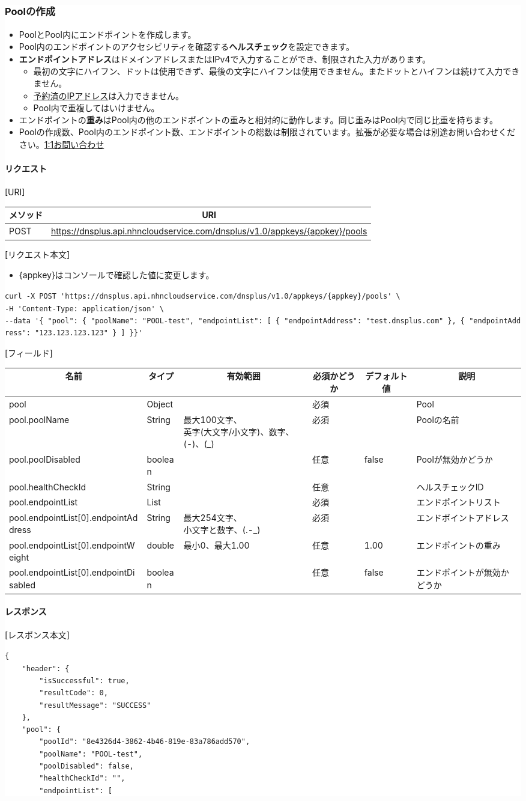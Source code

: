 
### Poolの作成

- PoolとPool内にエンドポイントを作成します。
- Pool内のエンドポイントのアクセシビリティを確認する**ヘルスチェック**を設定できます。
- **エンドポイントアドレス**はドメインアドレスまたはIPv4で入力することができ、制限された入力があります。
    - 最初の文字にハイフン、ドットは使用できず、最後の文字にハイフンは使用できません。またドットとハイフンは続けて入力できません。
    - [予約済のIPアドレス](https://en.wikipedia.org/wiki/Reserved_IP_addresses)は入力できません。
    - Pool内で重複してはいけません。
- エンドポイントの**重み**はPool内の他のエンドポイントの重みと相対的に動作します。同じ重みはPool内で同じ比重を持ちます。
- Poolの作成数、Pool内のエンドポイント数、エンドポイントの総数は制限されています。拡張が必要な場合は別途お問い合わせください。[1:1お問い合わせ](https://www.toast.com/kr/support/inquiry?alias=tab3_02)

#### リクエスト

[URI]

| メソッド | URI |
|---|---|
| POST | https://dnsplus.api.nhncloudservice.com/dnsplus/v1.0/appkeys/{appkey}/pools |

[リクエスト本文]

- {appkey}はコンソールで確認した値に変更します。

```
curl -X POST 'https://dnsplus.api.nhncloudservice.com/dnsplus/v1.0/appkeys/{appkey}/pools' \
-H 'Content-Type: application/json' \
--data '{ "pool": { "poolName": "POOL-test", "endpointList": [ { "endpointAddress": "test.dnsplus.com" }, { "endpointAddress": "123.123.123.123" } ] }}'
```

[フィールド]

| 名前 | タイプ | 有効範囲 | 必須かどうか | デフォルト値 | 説明 |
|---|---|---|---|---|---|
| pool | Object |  | 必須 |  | Pool |
| pool.poolName | String | 最大100文字、<br>英字(大文字/小文字)、数字、(-)、(_) | 必須 |  | Poolの名前 |
| pool.poolDisabled | boolean |  | 任意 | false | Poolが無効かどうか |
| pool.healthCheckId | String |  | 任意 |  | ヘルスチェックID |
| pool.endpointList | List |  | 必須 |  | エンドポイントリスト |
| pool.endpointList[0].endpointAddress | String | 最大254文字、<br>小文字と数字、(.-_) | 必須 |  | エンドポイントアドレス |
| pool.endpointList[0].endpointWeight | double | 最小0、最大1.00 | 任意 | 1.00 | エンドポイントの重み |
| pool.endpointList[0].endpointDisabled | boolean |  | 任意 | false | エンドポイントが無効かどうか |

#### レスポンス

[レスポンス本文]

```
{
    "header": {
        "isSuccessful": true,
        "resultCode": 0,
        "resultMessage": "SUCCESS"
    },
    "pool": {
        "poolId": "8e4326d4-3862-4b46-819e-83a786add570",
        "poolName": "POOL-test",
        "poolDisabled": false,
        "healthCheckId": "",
        "endpointList": [
```